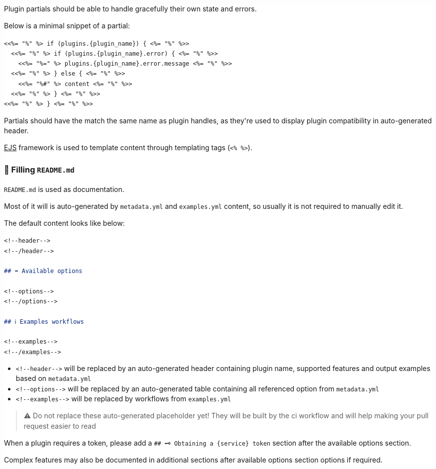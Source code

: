 Plugin partials should be able to handle gracefully their own state and errors.

Below is a minimal snippet of a partial:
```ejs
<<%= "%" %> if (plugins.{plugin_name}) { <%= "%" %>>
  <<%= "%" %> if (plugins.{plugin_name}.error) { <%= "%" %>>
    <<%= "%=" %> plugins.{plugin_name}.error.message <%= "%" %>>
  <<%= "%" %> } else { <%= "%" %>>
    <<%= "%#" %> content <%= "%" %>>
  <<%= "%" %> } <%= "%" %>>
<<%= "%" %> } <%= "%" %>>
```

Partials should have the match the same name as plugin handles, as they're used to display plugin compatibility in auto-generated header.

[EJS](https://github.com/mde/ejs) framework is used to template content through templating tags (`<% %>`).

### 💬 Filling `README.md`

`README.md` is used as documentation.

Most of it will is auto-generated by `metadata.yml` and `examples.yml` content, so usually it is not required to manually edit it.

The default content looks like below:
```markdown
<ǃ--header-->
<ǃ--/header-->

## ➡️ Available options

<ǃ--options-->
<ǃ--/options-->

## ℹ️ Examples workflows

<ǃ--examples-->
<ǃ--/examples-->
```

- `<ǃ--header-->` will be replaced by an auto-generated header containing plugin name, supported features and output examples based on `metadata.yml`
- `<ǃ--options-->` will be replaced by an auto-generated table containing all referenced option from `metadata.yml`
- `<ǃ--examples-->` will be replaced by workflows from `examples.yml`

> ⚠️ Do not replace these auto-generated placeholder yet! They will be built by the ci workflow and will help making your pull request easier to read

When a plugin requires a token, please add a `## 🗝️ Obtaining a {service} token` section after the available options section.

Complex features may also be documented in additional sections after available options section options if required.

